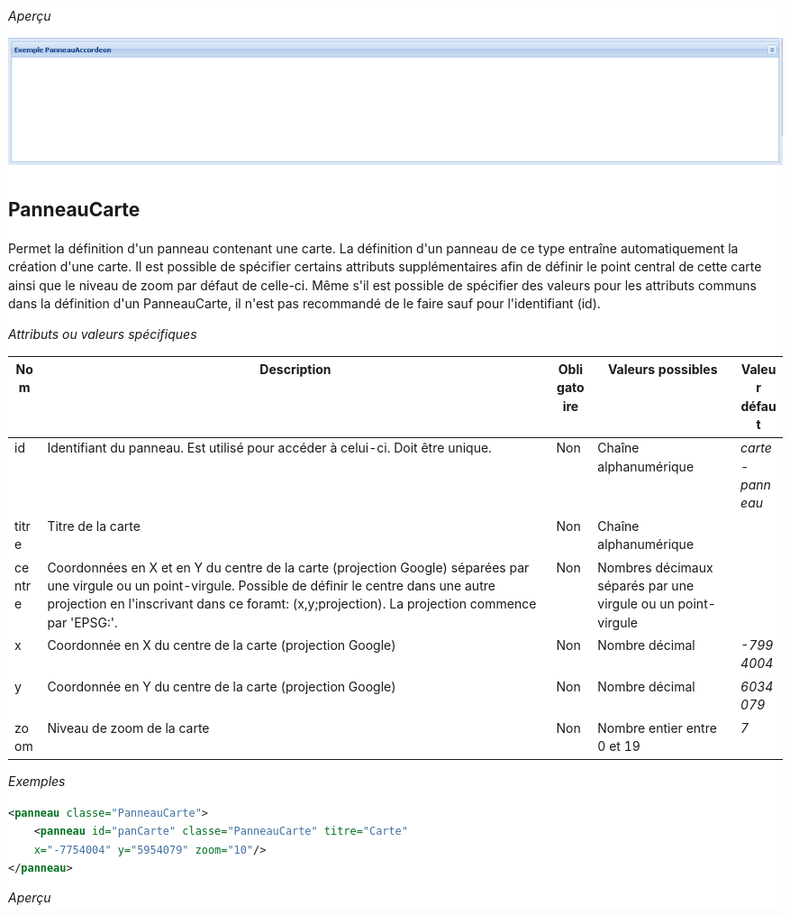 *Aperçu*

![](media/image1.png)


PanneauCarte
------------

Permet la définition d'un panneau contenant une carte. La définition
d'un panneau de ce type entraîne automatiquement la création d'une
carte. Il est possible de spécifier certains attributs supplémentaires
afin de définir le point central de cette carte ainsi que le niveau de
zoom par défaut de celle-ci. Même s'il est possible de spécifier des
valeurs pour les attributs communs dans la définition d'un PanneauCarte,
il n'est pas recommandé de le faire sauf pour l'identifiant (id).

*Attributs ou valeurs spécifiques*

|Nom		|Description		|Obligatoire	|Valeurs possibles|Valeur défaut|
|---------------|-----------------------|---------------|-----------------|-------------|
|id		|Identifiant du panneau. Est utilisé pour accéder à celui-ci. Doit être unique.|Non|Chaîne alphanumérique|*carte-panneau*|
|titre		|Titre de la carte   	|Non		|Chaîne alphanumérique||
|centre		|Coordonnées en X et en Y du centre de la carte (projection Google) séparées par une virgule ou un point-virgule. Possible de définir le centre dans une autre projection en l'inscrivant dans ce foramt: (x,y;projection). La projection commence par 'EPSG:'.|Non|Nombres décimaux séparés par une virgule ou un point-virgule||
|x		|Coordonnée en X du centre de la carte (projection Google)|Non|Nombre décimal|*-7994004*|
|y		|Coordonnée en Y du centre de la carte (projection Google)|Non|Nombre décimal|*6034079*|
|zoom		|Niveau de zoom de la carte|Non|Nombre entier entre 0 et 19|*7*|

*Exemples*

```xml
<panneau classe="PanneauCarte">
	<panneau id="panCarte" classe="PanneauCarte" titre="Carte"
	x="-7754004" y="5954079" zoom="10"/>
</panneau>

```

*Aperçu*
